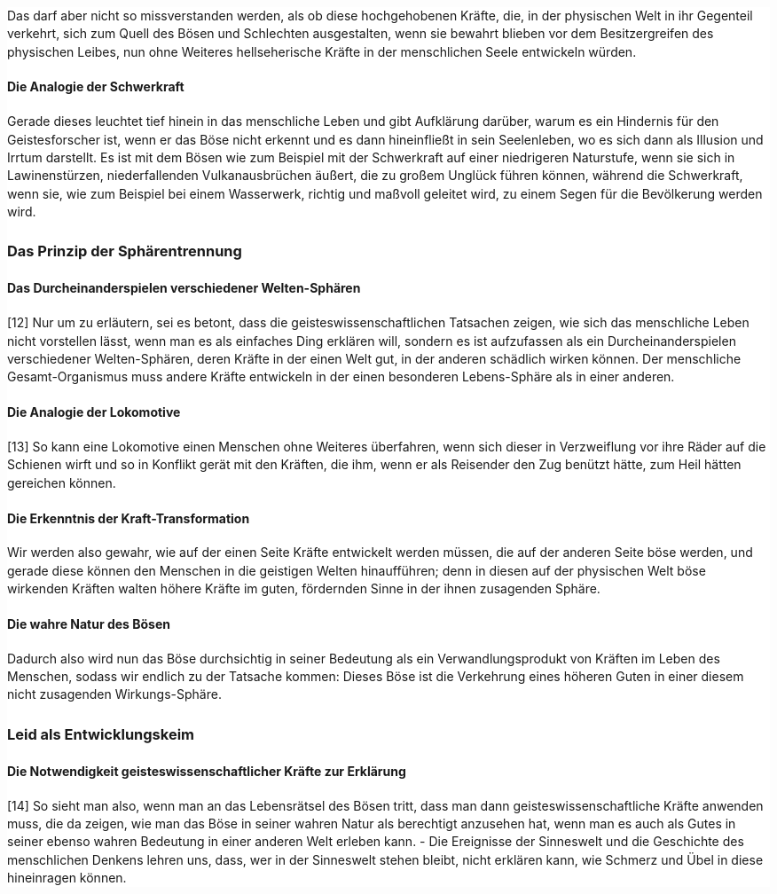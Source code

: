 Das darf aber nicht so missverstanden werden, als ob diese hochgehobenen Kräfte, die, in der physischen Welt in ihr Gegenteil verkehrt, sich zum Quell des Bösen und Schlechten ausgestalten, wenn sie bewahrt blieben vor dem Besitzergreifen des physischen Leibes, nun ohne Weiteres hellseherische Kräfte in der menschlichen Seele entwickeln würden.

#### Die Analogie der Schwerkraft

Gerade dieses leuchtet tief hinein in das menschliche Leben und gibt Aufklärung darüber, warum es ein Hindernis für den Geistesforscher ist, wenn er das Böse nicht erkennt und es dann hineinfließt in sein Seelenleben, wo es sich dann als Illusion und Irrtum darstellt. Es ist mit dem Bösen wie zum Beispiel mit der Schwerkraft auf einer niedrigeren Naturstufe, wenn sie sich in Lawinenstürzen, niederfallenden Vulkanausbrüchen äußert, die zu großem Unglück führen können, während die Schwerkraft, wenn sie, wie zum Beispiel bei einem Wasserwerk, richtig und maßvoll geleitet wird, zu einem Segen für die Bevölkerung werden wird.

### Das Prinzip der Sphärentrennung

#### Das Durcheinanderspielen verschiedener Welten-Sphären

[12] Nur um zu erläutern, sei es betont, dass die geisteswissenschaftlichen Tatsachen zeigen, wie sich das menschliche Leben nicht vorstellen lässt, wenn man es als einfaches Ding erklären will, sondern es ist aufzufassen als ein Durcheinanderspielen verschiedener Welten-Sphären, deren Kräfte in der einen Welt gut, in der anderen schädlich wirken können. Der menschliche Gesamt-Organismus muss andere Kräfte entwickeln in der einen besonderen Lebens-Sphäre als in einer anderen.

#### Die Analogie der Lokomotive

[13] So kann eine Lokomotive einen Menschen ohne Weiteres überfahren, wenn sich dieser in Verzweiflung vor ihre Räder auf die Schienen wirft und so in Konflikt gerät mit den Kräften, die ihm, wenn er als Reisender den Zug benützt hätte, zum Heil hätten gereichen können.

#### Die Erkenntnis der Kraft-Transformation

Wir werden also gewahr, wie auf der einen Seite Kräfte entwickelt werden müssen, die auf der anderen Seite böse werden, und gerade diese können den Menschen in die geistigen Welten hinaufführen; denn in diesen auf der physischen Welt böse wirkenden Kräften walten höhere Kräfte im guten, fördernden Sinne in der ihnen zusagenden Sphäre.

#### Die wahre Natur des Bösen

Dadurch also wird nun das Böse durchsichtig in seiner Bedeutung als ein Verwandlungsprodukt von Kräften im Leben des Menschen, sodass wir endlich zu der Tatsache kommen: Dieses Böse ist die Verkehrung eines höheren Guten in einer diesem nicht zusagenden Wirkungs-Sphäre.

### Leid als Entwicklungskeim

#### Die Notwendigkeit geisteswissenschaftlicher Kräfte zur Erklärung

[14] So sieht man also, wenn man an das Lebensrätsel des Bösen tritt, dass man dann geisteswissenschaftliche Kräfte anwenden muss, die da zeigen, wie man das Böse in seiner wahren Natur als berechtigt anzusehen hat, wenn man es auch als Gutes in seiner ebenso wahren Bedeutung in einer anderen Welt erleben kann. - Die Ereignisse der Sinneswelt und die Geschichte des menschlichen Denkens lehren uns, dass, wer in der Sinneswelt stehen bleibt, nicht erklären kann, wie Schmerz und Übel in diese hineinragen können.
